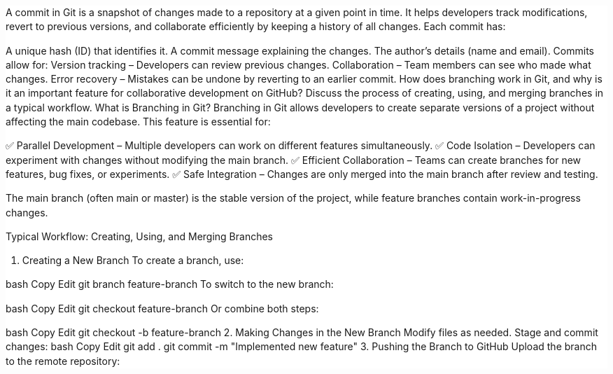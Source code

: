 A commit in Git is a snapshot of changes made to a repository at a given point in time. It helps developers track modifications, revert to previous versions, and collaborate efficiently by keeping a history of all changes. Each commit has:

A unique hash (ID) that identifies it.
A commit message explaining the changes.
The author’s details (name and email).
Commits allow for:
 Version tracking – Developers can review previous changes.
 Collaboration – Team members can see who made what changes.
 Error recovery – Mistakes can be undone by reverting to an earlier commit.
How does branching work in Git, and why is it an important feature for collaborative development on GitHub? Discuss the process of creating, using, and merging branches in a typical workflow.
What is Branching in Git?
Branching in Git allows developers to create separate versions of a project without affecting the main codebase. This feature is essential for:

✅ Parallel Development – Multiple developers can work on different features simultaneously.
✅ Code Isolation – Developers can experiment with changes without modifying the main branch.
✅ Efficient Collaboration – Teams can create branches for new features, bug fixes, or experiments.
✅ Safe Integration – Changes are only merged into the main branch after review and testing.

The main branch (often main or master) is the stable version of the project, while feature branches contain work-in-progress changes.

Typical Workflow: Creating, Using, and Merging Branches
1. Creating a New Branch
To create a branch, use:

bash
Copy
Edit
git branch feature-branch
To switch to the new branch:

bash
Copy
Edit
git checkout feature-branch
Or combine both steps:

bash
Copy
Edit
git checkout -b feature-branch
2. Making Changes in the New Branch
Modify files as needed.
Stage and commit changes:
bash
Copy
Edit
git add .
git commit -m "Implemented new feature"
3. Pushing the Branch to GitHub
Upload the branch to the remote repository:
